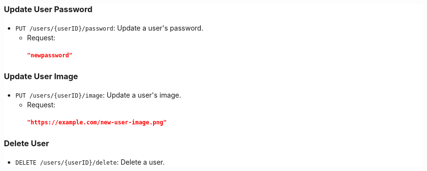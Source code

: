 ### Update User Password

- `PUT /users/{userID}/password`: Update a user's password.
    - Request:
      ```json
      "newpassword"
      ```


### Update User Image

- `PUT /users/{userID}/image`: Update a user's image.
    - Request:
      ```json
      "https://example.com/new-user-image.png"
      ```


### Delete User

- `DELETE /users/{userID}/delete`: Delete a user.
